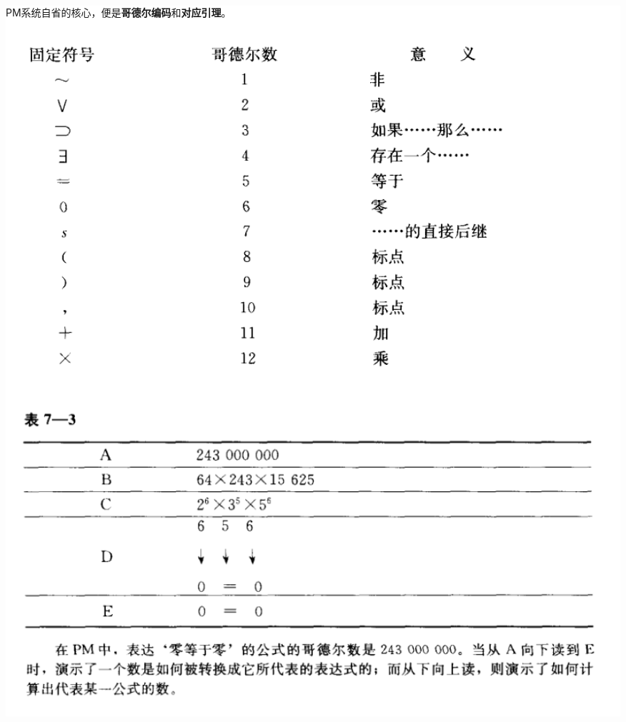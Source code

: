 PM系统自省的核心，便是**哥德尔编码**和**对应引理**。

![PM符号的哥德尔数](./image/wiki/C/egb/godel-number.png)

![哥德尔编码](./image/wiki/C/egb/godel-encoding.png)
